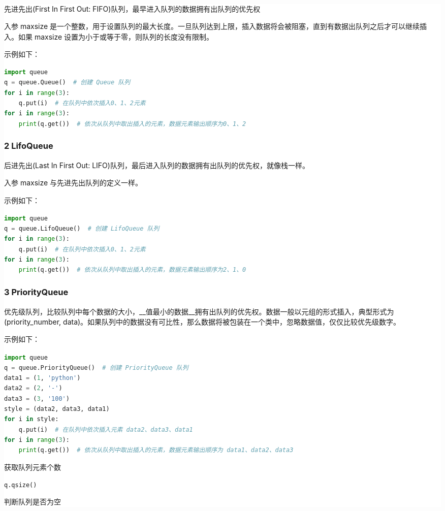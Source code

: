 先进先出(First In First Out: FIFO)队列，最早进入队列的数据拥有出队列的优先权

入参 maxsize 是一个整数，用于设置队列的最大长度。一旦队列达到上限，插入数据将会被阻塞，直到有数据出队列之后才可以继续插入。如果 maxsize 设置为小于或等于零，则队列的长度没有限制。

示例如下：

```python
import queue
q = queue.Queue()  # 创建 Queue 队列
for i in range(3):
    q.put(i)  # 在队列中依次插入0、1、2元素
for i in range(3):
    print(q.get())  # 依次从队列中取出插入的元素，数据元素输出顺序为0、1、2
```

### 2 LifoQueue

后进先出(Last In First Out: LIFO)队列，最后进入队列的数据拥有出队列的优先权，就像栈一样。

入参 maxsize 与先进先出队列的定义一样。

示例如下：

```python
import queue
q = queue.LifoQueue()  # 创建 LifoQueue 队列
for i in range(3):
    q.put(i)  # 在队列中依次插入0、1、2元素
for i in range(3):
    print(q.get())  # 依次从队列中取出插入的元素，数据元素输出顺序为2、1、0
```

### 3 PriorityQueue

优先级队列，比较队列中每个数据的大小，__值最小的数据__拥有出队列的优先权。数据一般以元组的形式插入，典型形式为(priority_number, data)。如果队列中的数据没有可比性，那么数据将被包装在一个类中，忽略数据值，仅仅比较优先级数字。

示例如下：

```python
import queue
q = queue.PriorityQueue()  # 创建 PriorityQueue 队列
data1 = (1, 'python')
data2 = (2, '-')
data3 = (3, '100')
style = (data2, data3, data1)
for i in style:
    q.put(i)  # 在队列中依次插入元素 data2、data3、data1
for i in range(3):
    print(q.get())  # 依次从队列中取出插入的元素，数据元素输出顺序为 data1、data2、data3
```

获取队列元素个数

`q.qsize()`

判断队列是否为空
